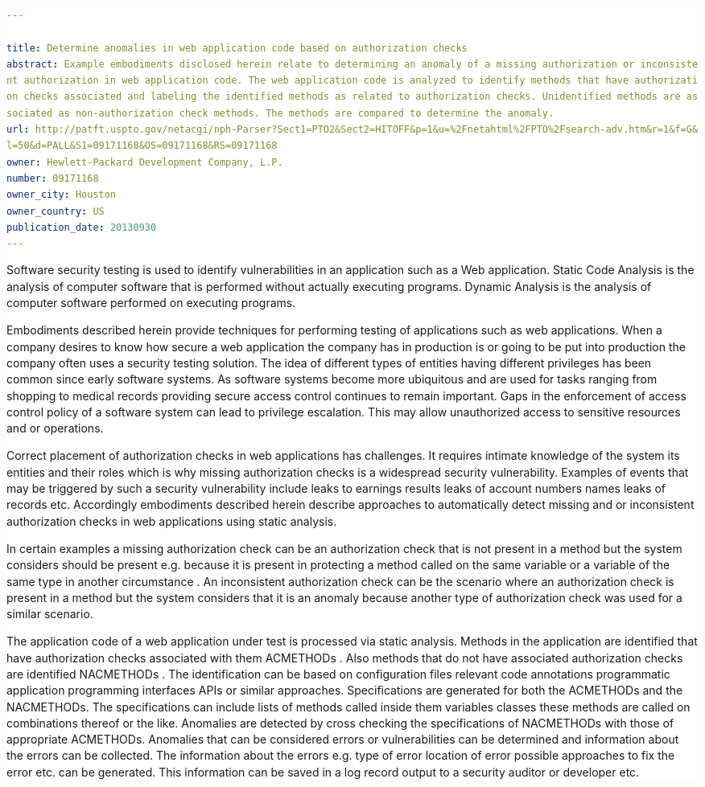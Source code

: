 ```yaml
---

title: Determine anomalies in web application code based on authorization checks
abstract: Example embodiments disclosed herein relate to determining an anomaly of a missing authorization or inconsistent authorization in web application code. The web application code is analyzed to identify methods that have authorization checks associated and labeling the identified methods as related to authorization checks. Unidentified methods are associated as non-authorization check methods. The methods are compared to determine the anomaly.
url: http://patft.uspto.gov/netacgi/nph-Parser?Sect1=PTO2&Sect2=HITOFF&p=1&u=%2Fnetahtml%2FPTO%2Fsearch-adv.htm&r=1&f=G&l=50&d=PALL&S1=09171168&OS=09171168&RS=09171168
owner: Hewlett-Packard Development Company, L.P.
number: 09171168
owner_city: Houston
owner_country: US
publication_date: 20130930
---
```

Software security testing is used to identify vulnerabilities in an application such as a Web application. Static Code Analysis is the analysis of computer software that is performed without actually executing programs. Dynamic Analysis is the analysis of computer software performed on executing programs.

Embodiments described herein provide techniques for performing testing of applications such as web applications. When a company desires to know how secure a web application the company has in production is or going to be put into production the company often uses a security testing solution. The idea of different types of entities having different privileges has been common since early software systems. As software systems become more ubiquitous and are used for tasks ranging from shopping to medical records providing secure access control continues to remain important. Gaps in the enforcement of access control policy of a software system can lead to privilege escalation. This may allow unauthorized access to sensitive resources and or operations.

Correct placement of authorization checks in web applications has challenges. It requires intimate knowledge of the system its entities and their roles which is why missing authorization checks is a widespread security vulnerability. Examples of events that may be triggered by such a security vulnerability include leaks to earnings results leaks of account numbers names leaks of records etc. Accordingly embodiments described herein describe approaches to automatically detect missing and or inconsistent authorization checks in web applications using static analysis.

In certain examples a missing authorization check can be an authorization check that is not present in a method but the system considers should be present e.g. because it is present in protecting a method called on the same variable or a variable of the same type in another circumstance . An inconsistent authorization check can be the scenario where an authorization check is present in a method but the system considers that it is an anomaly because another type of authorization check was used for a similar scenario.

The application code of a web application under test is processed via static analysis. Methods in the application are identified that have authorization checks associated with them ACMETHODs . Also methods that do not have associated authorization checks are identified NACMETHODs . The identification can be based on configuration files relevant code annotations programmatic application programming interfaces APIs or similar approaches. Specifications are generated for both the ACMETHODs and the NACMETHODs. The specifications can include lists of methods called inside them variables classes these methods are called on combinations thereof or the like. Anomalies are detected by cross checking the specifications of NACMETHODs with those of appropriate ACMETHODs. Anomalies that can be considered errors or vulnerabilities can be determined and information about the errors can be collected. The information about the errors e.g. type of error location of error possible approaches to fix the error etc. can be generated. This information can be saved in a log record output to a security auditor or developer etc.
